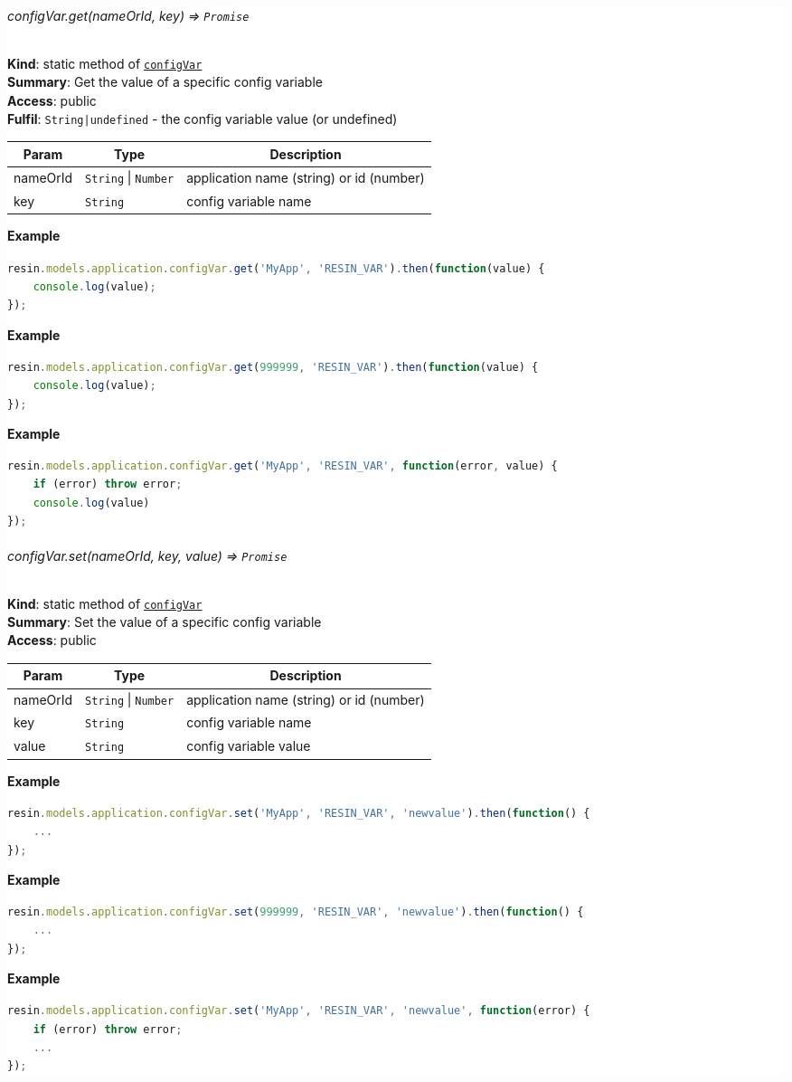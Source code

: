 ###### configVar.get(nameOrId, key) ⇒ <code>Promise</code>
**Kind**: static method of [<code>configVar</code>](#resin.models.application.configVar)  
**Summary**: Get the value of a specific config variable  
**Access**: public  
**Fulfil**: <code>String\|undefined</code> - the config variable value (or undefined)  

| Param | Type | Description |
| --- | --- | --- |
| nameOrId | <code>String</code> \| <code>Number</code> | application name (string) or id (number) |
| key | <code>String</code> | config variable name |

**Example**  
```js
resin.models.application.configVar.get('MyApp', 'RESIN_VAR').then(function(value) {
	console.log(value);
});
```
**Example**  
```js
resin.models.application.configVar.get(999999, 'RESIN_VAR').then(function(value) {
	console.log(value);
});
```
**Example**  
```js
resin.models.application.configVar.get('MyApp', 'RESIN_VAR', function(error, value) {
	if (error) throw error;
	console.log(value)
});
```
<a name="resin.models.application.configVar.set"></a>

###### configVar.set(nameOrId, key, value) ⇒ <code>Promise</code>
**Kind**: static method of [<code>configVar</code>](#resin.models.application.configVar)  
**Summary**: Set the value of a specific config variable  
**Access**: public  

| Param | Type | Description |
| --- | --- | --- |
| nameOrId | <code>String</code> \| <code>Number</code> | application name (string) or id (number) |
| key | <code>String</code> | config variable name |
| value | <code>String</code> | config variable value |

**Example**  
```js
resin.models.application.configVar.set('MyApp', 'RESIN_VAR', 'newvalue').then(function() {
	...
});
```
**Example**  
```js
resin.models.application.configVar.set(999999, 'RESIN_VAR', 'newvalue').then(function() {
	...
});
```
**Example**  
```js
resin.models.application.configVar.set('MyApp', 'RESIN_VAR', 'newvalue', function(error) {
	if (error) throw error;
	...
});
```
<a name="resin.models.application.configVar.remove"></a>

